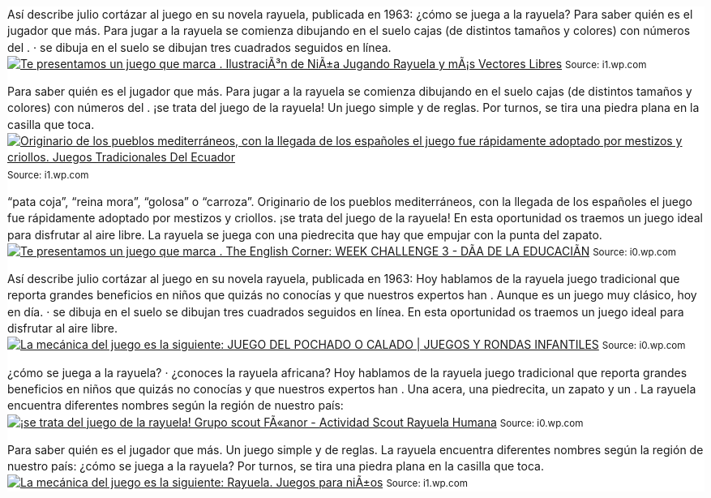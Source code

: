 Así describe julio cortázar al juego en su novela rayuela, publicada en 1963: ¿cómo se juega a la rayuela? Para saber quién es el jugador que más. Para jugar a la rayuela se comienza dibujando en el suelo cajas (de distintos tamaños y colores) con números del . · se dibuja en el suelo se dibujan tres cuadrados seguidos en línea.
[![Te presentamos un juego que marca . IlustraciÃ³n de NiÃ±a Jugando Rayuela y mÃ¡s Vectores Libres](https://i1.wp.com/tse1.mm.bing.net/th?id=OIP.htQy8apmZ_lEJ-H7gGJLYgHaHa&amp;pid=15.1 "IlustraciÃ³n de NiÃ±a Jugando Rayuela y mÃ¡s Vectores Libres")](https://i1.wp.com/media.istockphoto.com/vectors/little-girl-playing-hopscotch-vector-id821363120)
<small>Source: i1.wp.com</small>

Para saber quién es el jugador que más. Para jugar a la rayuela se comienza dibujando en el suelo cajas (de distintos tamaños y colores) con números del . ¡se trata del juego de la rayuela! Un juego simple y de reglas. Por turnos, se tira una piedra plana en la casilla que toca.
[![Originario de los pueblos mediterráneos, con la llegada de los españoles el juego fue rápidamente adoptado por mestizos y criollos. Juegos Tradicionales Del Ecuador](https://i1.wp.com/tse2.mm.bing.net/th?id=OIP.dST-wbkPo5FMaekanPPHiQHaFj&amp;pid=15.1 "Juegos Tradicionales Del Ecuador")](https://i1.wp.com/image.slidesharecdn.com/juegostradicionalesdelecuador-090930135435-phpapp02/95/juegos-tradicionales-del-ecuador-8-728.jpg?cb=1254318943)
<small>Source: i1.wp.com</small>

“pata coja”, “reina mora”, “golosa” o “carroza”. Originario de los pueblos mediterráneos, con la llegada de los españoles el juego fue rápidamente adoptado por mestizos y criollos. ¡se trata del juego de la rayuela! En esta oportunidad os traemos un juego ideal para disfrutar al aire libre. La rayuela se juega con una piedrecita que hay que empujar con la punta del zapato.
[![Te presentamos un juego que marca . The English Corner: WEEK CHALLENGE 3 - DÃA DE LA EDUCACIÃN](https://i0.wp.com/tse2.mm.bing.net/th?id=OIP.OfhYyH_FFBAUxy8dRK32fwHaJ4&amp;pid=15.1 "The English Corner: WEEK CHALLENGE 3 - DÃA DE LA EDUCACIÃN")](https://i0.wp.com/1.bp.blogspot.com/-rZj1718QYAw/XqAE77Xn3dI/AAAAAAAADL4/1dNwZ0dJPrUqeyrSCDBtJSs2tCVx5nrXACLcBGAsYHQ/s1600/Rayuela1.jpg)
<small>Source: i0.wp.com</small>

Así describe julio cortázar al juego en su novela rayuela, publicada en 1963: Hoy hablamos de la rayuela juego tradicional que reporta grandes beneficios en niños que quizás no conocías y que nuestros expertos han . Aunque es un juego muy clásico, hoy en día. · se dibuja en el suelo se dibujan tres cuadrados seguidos en línea. En esta oportunidad os traemos un juego ideal para disfrutar al aire libre.
[![La mecánica del juego es la siguiente: JUEGO DEL POCHADO O CALADO | JUEGOS Y RONDAS INFANTILES](https://i0.wp.com/tse3.mm.bing.net/th?id=OIP.Dg5xG0F7hYR2DB-hQk1HuwHaJl&amp;pid=15.1 "JUEGO DEL POCHADO O CALADO | JUEGOS Y RONDAS INFANTILES")](https://i0.wp.com/1.bp.blogspot.com/-LJL_WFniQ9M/Vz-cpgdJBEI/AAAAAAAAAFU/lRBhpJ1jgYwY10okwLk5Aed0YjVuueUXgCLcB/s1600/juegos-y-rondas-tradicionales-9-638.jpg)
<small>Source: i0.wp.com</small>

¿cómo se juega a la rayuela? · ¿conoces la rayuela africana? Hoy hablamos de la rayuela juego tradicional que reporta grandes beneficios en niños que quizás no conocías y que nuestros expertos han . Una acera, una piedrecita, un zapato y un . La rayuela encuentra diferentes nombres según la región de nuestro país:
[![¡se trata del juego de la rayuela! Grupo scout FÃ«anor - Actividad Scout Rayuela Humana](https://i1.wp.com/tse1.mm.bing.net/th?id=OIP.OC_sP-feVMpVHlAFoQHsbgHaFj&amp;pid=15.1 "Grupo scout FÃ«anor - Actividad Scout Rayuela Humana")](https://i0.wp.com/feanor.cl/files/elfinder/rayuela_humana.jpg)
<small>Source: i0.wp.com</small>

Para saber quién es el jugador que más. Un juego simple y de reglas. La rayuela encuentra diferentes nombres según la región de nuestro país: ¿cómo se juega a la rayuela? Por turnos, se tira una piedra plana en la casilla que toca.
[![La mecánica del juego es la siguiente: Rayuela. Juegos para niÃ±os](https://i0.wp.com/tse4.mm.bing.net/th?id=OIP.7hhnFFGIJhpfPJwgUAx7PgHaDa&amp;pid=15.1 "Rayuela. Juegos para niÃ±os")](https://i1.wp.com/static.guiainfantil.com/uploads/ocio/rayela-p.jpg)
<small>Source: i1.wp.com</small>
